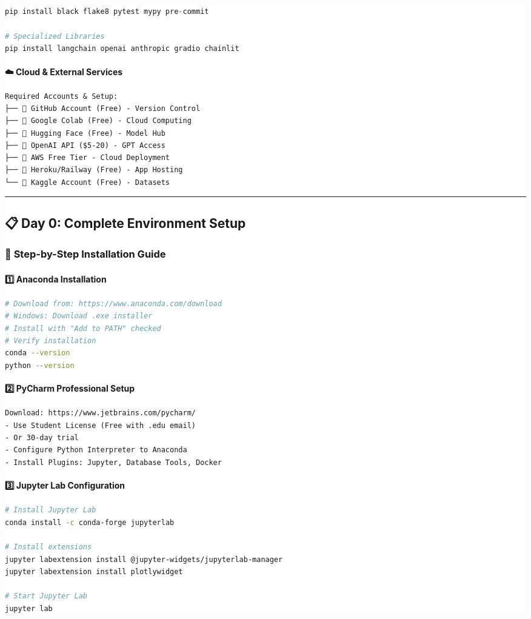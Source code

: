 ```python
pip install black flake8 pytest mypy pre-commit

# Specialized Libraries
pip install langchain openai anthropic gradio chainlit
```

#### ☁️ **Cloud & External Services**
```
Required Accounts & Setup:
├── 🔹 GitHub Account (Free) - Version Control
├── 🔹 Google Colab (Free) - Cloud Computing
├── 🔹 Hugging Face (Free) - Model Hub
├── 🔹 OpenAI API ($5-20) - GPT Access
├── 🔹 AWS Free Tier - Cloud Deployment
├── 🔹 Heroku/Railway (Free) - App Hosting
└── 🔹 Kaggle Account (Free) - Datasets
```

---

## 📋 **Day 0: Complete Environment Setup**

### 🔧 **Step-by-Step Installation Guide**

#### 1️⃣ **Anaconda Installation**
```bash
# Download from: https://www.anaconda.com/download
# Windows: Download .exe installer
# Install with "Add to PATH" checked
# Verify installation
conda --version
python --version
```

#### 2️⃣ **PyCharm Professional Setup**
```
Download: https://www.jetbrains.com/pycharm/
- Use Student License (Free with .edu email)
- Or 30-day trial
- Configure Python Interpreter to Anaconda
- Install Plugins: Jupyter, Database Tools, Docker
```

#### 3️⃣ **Jupyter Lab Configuration**
```bash
# Install Jupyter Lab
conda install -c conda-forge jupyterlab

# Install extensions
jupyter labextension install @jupyter-widgets/jupyterlab-manager
jupyter labextension install plotlywidget

# Start Jupyter Lab
jupyter lab
```
